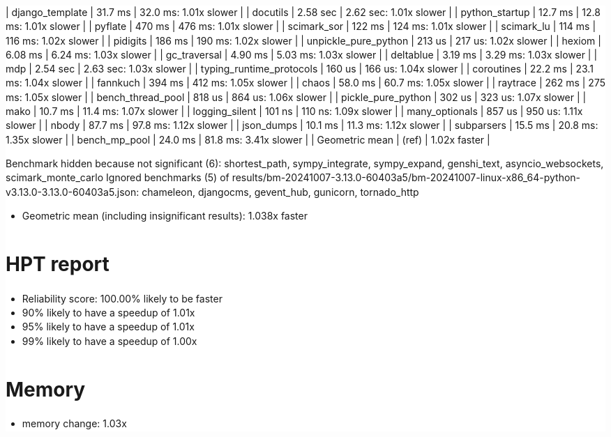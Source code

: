 | django_template            | 31.7 ms                                                | 32.0 ms: 1.01x slower                                           |
| docutils                   | 2.58 sec                                               | 2.62 sec: 1.01x slower                                          |
| python_startup             | 12.7 ms                                                | 12.8 ms: 1.01x slower                                           |
| pyflate                    | 470 ms                                                 | 476 ms: 1.01x slower                                            |
| scimark_sor                | 122 ms                                                 | 124 ms: 1.01x slower                                            |
| scimark_lu                 | 114 ms                                                 | 116 ms: 1.02x slower                                            |
| pidigits                   | 186 ms                                                 | 190 ms: 1.02x slower                                            |
| unpickle_pure_python       | 213 us                                                 | 217 us: 1.02x slower                                            |
| hexiom                     | 6.08 ms                                                | 6.24 ms: 1.03x slower                                           |
| gc_traversal               | 4.90 ms                                                | 5.03 ms: 1.03x slower                                           |
| deltablue                  | 3.19 ms                                                | 3.29 ms: 1.03x slower                                           |
| mdp                        | 2.54 sec                                               | 2.63 sec: 1.03x slower                                          |
| typing_runtime_protocols   | 160 us                                                 | 166 us: 1.04x slower                                            |
| coroutines                 | 22.2 ms                                                | 23.1 ms: 1.04x slower                                           |
| fannkuch                   | 394 ms                                                 | 412 ms: 1.05x slower                                            |
| chaos                      | 58.0 ms                                                | 60.7 ms: 1.05x slower                                           |
| raytrace                   | 262 ms                                                 | 275 ms: 1.05x slower                                            |
| bench_thread_pool          | 818 us                                                 | 864 us: 1.06x slower                                            |
| pickle_pure_python         | 302 us                                                 | 323 us: 1.07x slower                                            |
| mako                       | 10.7 ms                                                | 11.4 ms: 1.07x slower                                           |
| logging_silent             | 101 ns                                                 | 110 ns: 1.09x slower                                            |
| many_optionals             | 857 us                                                 | 950 us: 1.11x slower                                            |
| nbody                      | 87.7 ms                                                | 97.8 ms: 1.12x slower                                           |
| json_dumps                 | 10.1 ms                                                | 11.3 ms: 1.12x slower                                           |
| subparsers                 | 15.5 ms                                                | 20.8 ms: 1.35x slower                                           |
| bench_mp_pool              | 24.0 ms                                                | 81.8 ms: 3.41x slower                                           |
| Geometric mean             | (ref)                                                  | 1.02x faster                                                    |

Benchmark hidden because not significant (6): shortest_path, sympy_integrate, sympy_expand, genshi_text, asyncio_websockets, scimark_monte_carlo
Ignored benchmarks (5) of results/bm-20241007-3.13.0-60403a5/bm-20241007-linux-x86_64-python-v3.13.0-3.13.0-60403a5.json: chameleon, djangocms, gevent_hub, gunicorn, tornado_http

- Geometric mean (including insignificant results): 1.038x faster

# HPT report

- Reliability score: 100.00% likely to be faster
- 90% likely to have a speedup of 1.01x
- 95% likely to have a speedup of 1.01x
- 99% likely to have a speedup of 1.00x

# Memory
- memory change: 1.03x